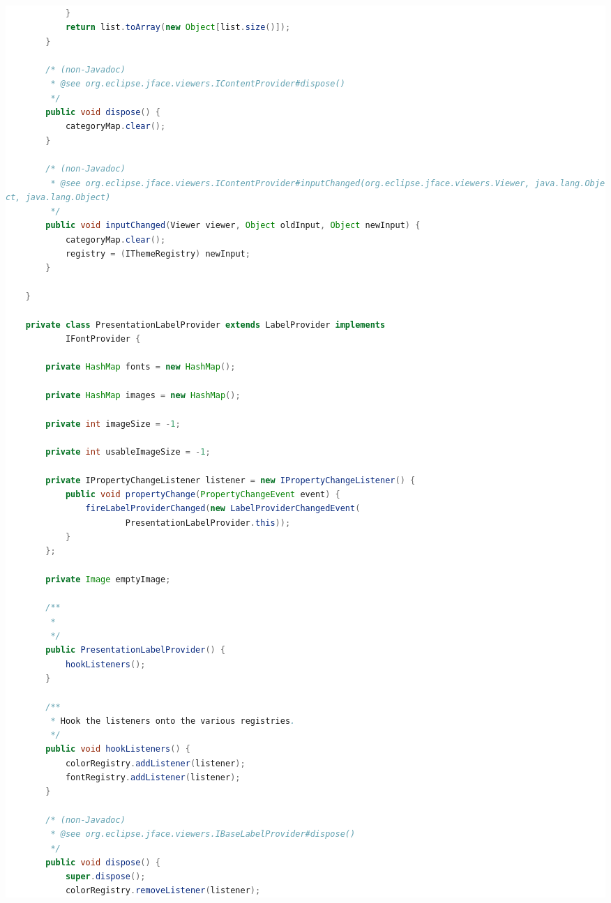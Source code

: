 ```java
            }
            return list.toArray(new Object[list.size()]);
        }

        /* (non-Javadoc)
         * @see org.eclipse.jface.viewers.IContentProvider#dispose()
         */
        public void dispose() {
            categoryMap.clear();
        }

        /* (non-Javadoc)
         * @see org.eclipse.jface.viewers.IContentProvider#inputChanged(org.eclipse.jface.viewers.Viewer, java.lang.Object, java.lang.Object)
         */
        public void inputChanged(Viewer viewer, Object oldInput, Object newInput) {
            categoryMap.clear();
            registry = (IThemeRegistry) newInput;
        }

    }

    private class PresentationLabelProvider extends LabelProvider implements
            IFontProvider {

        private HashMap fonts = new HashMap();

        private HashMap images = new HashMap();

        private int imageSize = -1;

        private int usableImageSize = -1;

        private IPropertyChangeListener listener = new IPropertyChangeListener() {
            public void propertyChange(PropertyChangeEvent event) {
                fireLabelProviderChanged(new LabelProviderChangedEvent(
                        PresentationLabelProvider.this));
            }
        };

        private Image emptyImage;

        /**
         * 
         */
        public PresentationLabelProvider() {
            hookListeners();
        }

        /**
         * Hook the listeners onto the various registries.
         */
        public void hookListeners() {
            colorRegistry.addListener(listener);
            fontRegistry.addListener(listener);
        }

        /* (non-Javadoc)
         * @see org.eclipse.jface.viewers.IBaseLabelProvider#dispose()
         */
        public void dispose() {
            super.dispose();
            colorRegistry.removeListener(listener);
```